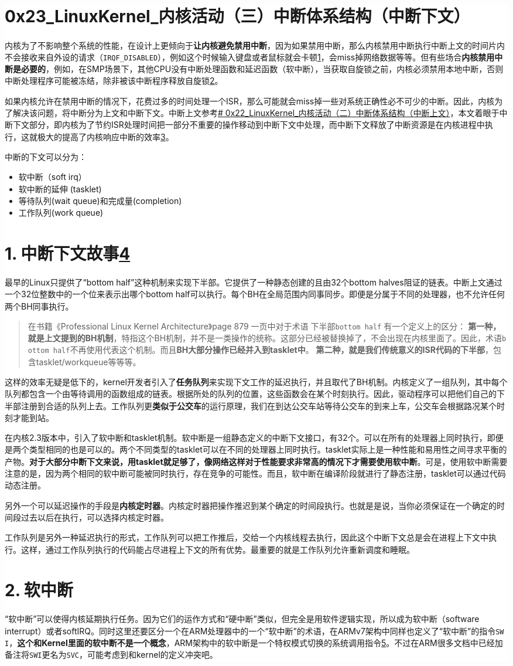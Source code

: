 # 0x23_LinuxKernel_内核活动（三）中断体系结构（中断下文）



内核为了不影响整个系统的性能，在设计上更倾向于**让内核避免禁用中断**，因为如果禁用中断，那么内核禁用中断执行中断上文的时间片内不会接收来自外设的请求（`IRQF_DISABLED`），例如这个时候输入键盘或者鼠标就会卡顿[1](https://github.com/carloscn/blog/blob/master/linux_kernel/0x23_LinuxKernel_内核活动（三）中断体系结构（中断下文）.md#user-content-fn-1-5356f5ad82de447d3e5019abec018a56)，会miss掉网络数据等等。但有些场合**内核禁用中断是必要的**，例如，在SMP场景下，其他CPU没有中断处理函数和延迟函数（软中断），当获取自旋锁之前，内核必须禁用本地中断，否则中断处理程序可能被冻结，除非被该中断程序释放自旋锁[2](https://github.com/carloscn/blog/blob/master/linux_kernel/0x23_LinuxKernel_内核活动（三）中断体系结构（中断下文）.md#user-content-fn-2-5356f5ad82de447d3e5019abec018a56)。

如果内核允许在禁用中断的情况下，花费过多的时间处理一个ISR，那么可能就会miss掉一些对系统正确性必不可少的中断。因此，内核为了解决该问题，将中断分为上文和中断下文。中断上文参考[# 0x22_LinuxKernel_内核活动（二）中断体系结构（中断上文）](https://github.com/carloscn/blog/issues/68)，本文着眼于中断下文部分，即内核为了节约ISR处理时间把一部分不重要的操作移动到中断下文中处理，而中断下文释放了中断资源是在内核进程中执行，这就极大的提高了内核响应中断的效率[3](https://github.com/carloscn/blog/blob/master/linux_kernel/0x23_LinuxKernel_内核活动（三）中断体系结构（中断下文）.md#user-content-fn-3-5356f5ad82de447d3e5019abec018a56)。

中断的下文可以分为：

- 软中断（soft irq）
- 软中断的延伸 (tasklet)
- 等待队列(wait queue)和完成量(completion)
- 工作队列(work queue)

# 1. 中断下文故事[4](https://github.com/carloscn/blog/blob/master/linux_kernel/0x23_LinuxKernel_内核活动（三）中断体系结构（中断下文）.md#user-content-fn-4-5356f5ad82de447d3e5019abec018a56)



最早的Linux只提供了“bottom half”这种机制来实现下半部。它提供了一种静态创建的且由32个bottom halves阻证的链表。中断上文通过一个32位整数中的一个位来表示出哪个bottom  half可以执行。每个BH在全局范围内同事同步。即便是分属于不同的处理器，也不允许任何两个BH同事执行。

> 在书籍《Professional Linux Kernel Architecture》page 879 一页中对于术语 下半部`bottom half` 有一个定义上的区分： **第一种，就是上文提到的BH机制**，特指这个BH机制，并不是一类操作的统称。这部分已经被替换掉了，不会出现在内核里面了。因此，术语`bottom half`不再使用代表这个机制。而且**BH大部分操作已经并入到tasklet中**。 **第二种，就是我们传统意义的ISR代码的下半部**，包含tasklet/workqueue等等等。

这样的效率无疑是低下的，kernel开发者引入了**任务队列**来实现下文工作的延迟执行，并且取代了BH机制。内核定义了一组队列，其中每个队列都包含一个由等待调用的函数组成的链表。根据所处的队列的位置，这些函数会在某个时刻执行。因此，驱动程序可以把他们自己的下半部注册到合适的队列上去。工作队列更**类似于公交车**的运行原理，我们在到达公交车站等待公交车的到来上车，公交车会根据路况某个时刻才能到站。

在内核2.3版本中，引入了软中断和tasklet机制。软中断是一组静态定义的中断下文接口，有32个。可以在所有的处理器上同时执行，即便是两个类型相同的也是可以的。两个不同类型的tasklet可以在不同的处理器上同时执行。tasklet实际上是一种性能和易用性之间寻求平衡的产物。**对于大部分中断下文来说，用tasklet就足够了，像网络这样对于性能要求非常高的情况下才需要使用软中断**。可是，使用软中断需要注意的是，因为两个相同的软中断可能被同时执行，存在竞争的可能性。而且，软中断在编译阶段就进行了静态注册，tasklet可以通过代码动态注册。

另外一个可以延迟操作的手段是**内核定时器**。内核定时器把操作推迟到某个确定的时间段执行。也就是是说，当你必须保证在一个确定的时间段过去以后在执行，可以选择内核定时器。

工作队列是另外一种延迟执行的形式，工作队列可以把工作推后，交给一个内核线程去执行，因此这个中断下文总是会在进程上下文中执行。这样，通过工作队列执行的代码能占尽进程上下文的所有优势。最重要的就是工作队列允许重新调度和睡眠。

# 2. 软中断



“软中断”可以使得内核延期执行任务。因为它们的运作方式和“硬中断”类似，但完全是用软件逻辑实现，所以成为软中断（software  interrupt）或者softIRQ。同时这里还要区分一个在ARM处理器中的一个“软中断”的术语，在ARMv7架构中同样也定义了“软中断”的指令`SWI`，**这个和Kernel里面的软中断不是一个概念**，ARM架构中的软中断是一个特权模式切换的系统调用指令[5](https://github.com/carloscn/blog/blob/master/linux_kernel/0x23_LinuxKernel_内核活动（三）中断体系结构（中断下文）.md#user-content-fn-5-5356f5ad82de447d3e5019abec018a56)。不过在ARM很多文档中已经加备注将`SWI`更名为`SVC`，可能考虑到和kernel的定义冲突吧。
